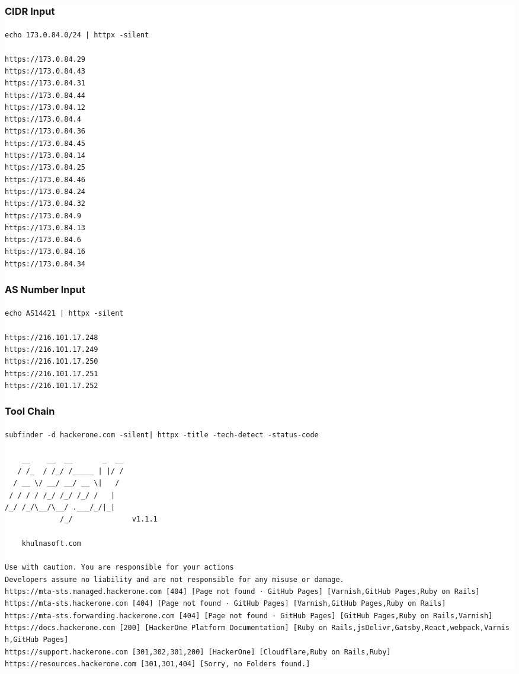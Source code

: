 ### CIDR Input   

```console
echo 173.0.84.0/24 | httpx -silent

https://173.0.84.29
https://173.0.84.43
https://173.0.84.31
https://173.0.84.44
https://173.0.84.12
https://173.0.84.4
https://173.0.84.36
https://173.0.84.45
https://173.0.84.14
https://173.0.84.25
https://173.0.84.46
https://173.0.84.24
https://173.0.84.32
https://173.0.84.9
https://173.0.84.13
https://173.0.84.6
https://173.0.84.16
https://173.0.84.34
```
### AS Number Input
```console
echo AS14421 | httpx -silent

https://216.101.17.248
https://216.101.17.249
https://216.101.17.250
https://216.101.17.251
https://216.101.17.252
```

### Tool Chain


```console
subfinder -d hackerone.com -silent| httpx -title -tech-detect -status-code

    __    __  __       _  __
   / /_  / /_/ /_____ | |/ /
  / __ \/ __/ __/ __ \|   /
 / / / / /_/ /_/ /_/ /   |
/_/ /_/\__/\__/ .___/_/|_|
             /_/              v1.1.1

    khulnasoft.com

Use with caution. You are responsible for your actions
Developers assume no liability and are not responsible for any misuse or damage.
https://mta-sts.managed.hackerone.com [404] [Page not found · GitHub Pages] [Varnish,GitHub Pages,Ruby on Rails]
https://mta-sts.hackerone.com [404] [Page not found · GitHub Pages] [Varnish,GitHub Pages,Ruby on Rails]
https://mta-sts.forwarding.hackerone.com [404] [Page not found · GitHub Pages] [GitHub Pages,Ruby on Rails,Varnish]
https://docs.hackerone.com [200] [HackerOne Platform Documentation] [Ruby on Rails,jsDelivr,Gatsby,React,webpack,Varnish,GitHub Pages]
https://support.hackerone.com [301,302,301,200] [HackerOne] [Cloudflare,Ruby on Rails,Ruby]
https://resources.hackerone.com [301,301,404] [Sorry, no Folders found.]
```

